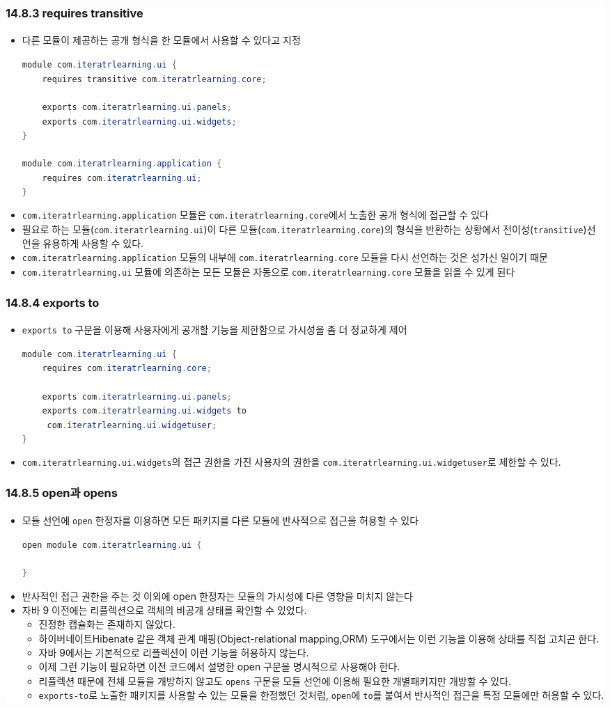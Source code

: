 ### 14.8.3 requires transitive

- 다른 모듈이 제공하는 공개 형식을 한 모듈에서 사용할 수 있다고 지정
    ```java
    module com.iteratrlearning.ui {
        requires transitive com.iteratrlearning.core;
    
        exports com.iteratrlearning.ui.panels;
        exports com.iteratrlearning.ui.widgets;
    }
    
    module com.iteratrlearning.application {
        requires com.iteratrlearning.ui;
    }
    ```
- `com.iteratrlearning.application` 모듈은 `com.iteratrlearning.core`에서 노출한 공개 형식에 접근할 수 있다
- 필요로 하는 모듈(`com.iteratrlearning.ui`)이 다른 모듈(`com.iteratrlearning.core`)의 형식을 반환하는 상황에서
  전이성(`transitive`)선언을 유용하게 사용할 수 있다.
- `com.iteratrlearning.application` 모듈의 내부에 `com.iteratrlearning.core` 모듈을 다시 선언하는 것은 성가신 일이기 때문
- `com.iteratrlearning.ui` 모듈에 의존하는 모든 모듈은 자동으로 `com.iteratrlearning.core` 모듈을 읽을 수 있게 된다

### 14.8.4 exports to

- `exports to` 구문을 이용해 사용자에게 공개할 기능을 제한함으로 가시성을 좀 더 정교하게 제어
    ```java
    module com.iteratrlearning.ui {
        requires com.iteratrlearning.core;
    
        exports com.iteratrlearning.ui.panels;
        exports com.iteratrlearning.ui.widgets to
         com.iteratrlearning.ui.widgetuser;
    }
    ```
- `com.iteratrlearning.ui.widgets`의 접근 권한을 가진 사용자의 권한을 `com.iteratrlearning.ui.widgetuser`로 제한할 수
  있다.

### 14.8.5 open과 opens

- 모듈 선언에 `open` 한정자를 이용하면 모든 패키지를 다른 모듈에 반사적으로 접근을 허용할 수 있다
    ```java
    open module com.iteratrlearning.ui {
    
    }
    ```
- 반사적인 접근 권한을 주는 것 이외에 open 한정자는 모듈의 가시성에 다른 영향을 미치지 않는다
- 자바 9 이전에는 리플렉션으로 객체의 비공개 상태를 확인할 수 있었다.
    - 진정한 캡슐화는 존재하지 않았다.
    - 하이버네이트Hibenate 같은 객체 관계 매핑(Object-relational mapping,ORM) 도구에서는 이런 기능을 이용해 상태를 직접 고치곤 한다.
    - 자바 9에서는 기본적으로 리플렉션이 이런 기능을 허용하지 않는다.
    - 이제 그런 기능이 필요하면 이전 코드에서 설명한 open 구문을 명시적으로 사용해야 한다.
    - 리플렉션 때문에 전체 모듈을 개방하지 않고도 `opens` 구문을 모듈 선언에 이용해 필요한 개별패키지만 개방할 수 있다.
    - `exports-to`로 노출한 패키지를 사용할 수 있는 모듈을 한정했던 것처럼, `open`에 `to`를 붙여서 반사적인 접근을 특정 모듈에만 허용할 수 있다.
